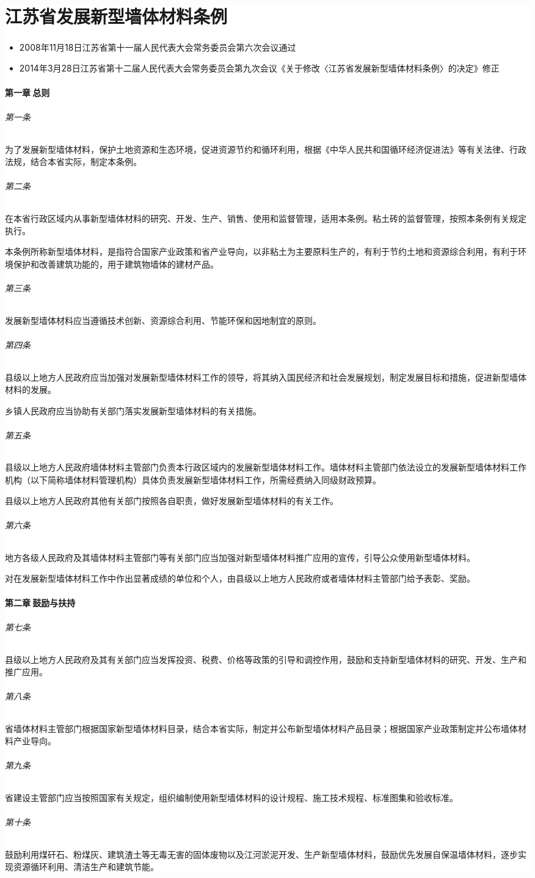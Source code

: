 # 江苏省发展新型墙体材料条例

- 2008年11月18日江苏省第十一届人民代表大会常务委员会第六次会议通过

- 2014年3月28日江苏省第十二届人民代表大会常务委员会第九次会议《关于修改〈江苏省发展新型墙体材料条例〉的决定》修正



#### 第一章 总则

###### 第一条

为了发展新型墙体材料，保护土地资源和生态环境，促进资源节约和循环利用，根据《中华人民共和国循环经济促进法》等有关法律、行政法规，结合本省实际，制定本条例。

###### 第二条

在本省行政区域内从事新型墙体材料的研究、开发、生产、销售、使用和监督管理，适用本条例。粘土砖的监督管理，按照本条例有关规定执行。

本条例所称新型墙体材料，是指符合国家产业政策和省产业导向，以非粘土为主要原料生产的，有利于节约土地和资源综合利用，有利于环境保护和改善建筑功能的，用于建筑物墙体的建材产品。

###### 第三条

发展新型墙体材料应当遵循技术创新、资源综合利用、节能环保和因地制宜的原则。

###### 第四条

县级以上地方人民政府应当加强对发展新型墙体材料工作的领导，将其纳入国民经济和社会发展规划，制定发展目标和措施，促进新型墙体材料的发展。

乡镇人民政府应当协助有关部门落实发展新型墙体材料的有关措施。

###### 第五条

县级以上地方人民政府墙体材料主管部门负责本行政区域内的发展新型墙体材料工作。墙体材料主管部门依法设立的发展新型墙体材料工作机构（以下简称墙体材料管理机构）具体负责发展新型墙体材料工作，所需经费纳入同级财政预算。

县级以上地方人民政府其他有关部门按照各自职责，做好发展新型墙体材料的有关工作。

###### 第六条

地方各级人民政府及其墙体材料主管部门等有关部门应当加强对新型墙体材料推广应用的宣传，引导公众使用新型墙体材料。

对在发展新型墙体材料工作中作出显著成绩的单位和个人，由县级以上地方人民政府或者墙体材料主管部门给予表彰、奖励。

#### 第二章 鼓励与扶持

###### 第七条

县级以上地方人民政府及其有关部门应当发挥投资、税费、价格等政策的引导和调控作用，鼓励和支持新型墙体材料的研究、开发、生产和推广应用。

###### 第八条

省墙体材料主管部门根据国家新型墙体材料目录，结合本省实际，制定并公布新型墙体材料产品目录；根据国家产业政策制定并公布墙体材料产业导向。

###### 第九条

省建设主管部门应当按照国家有关规定，组织编制使用新型墙体材料的设计规程、施工技术规程、标准图集和验收标准。

###### 第十条

鼓励利用煤矸石、粉煤灰、建筑渣土等无毒无害的固体废物以及江河淤泥开发、生产新型墙体材料，鼓励优先发展自保温墙体材料，逐步实现资源循环利用、清洁生产和建筑节能。
